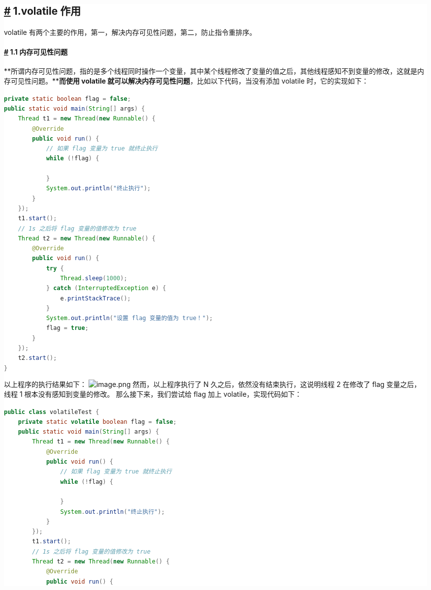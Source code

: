 ## [#](#_1-volatile-作用) 1.volatile 作用

volatile 有两个主要的作用，第一，解决内存可见性问题，第二，防止指令重排序。

#### [#](#_1-1-内存可见性问题) 1.1 内存可见性问题

**所谓内存可见性问题，指的是多个线程同时操作一个变量，其中某个线程修改了变量的值之后，其他线程感知不到变量的修改，这就是内存可见性问题。****而使用 volatile 就可以解决内存可见性问题**，比如以下代码，当没有添加 volatile 时，它的实现如下：



```java
private static boolean flag = false;
public static void main(String[] args) {
    Thread t1 = new Thread(new Runnable() {
        @Override
        public void run() {
            // 如果 flag 变量为 true 就终止执行
            while (!flag) {

            }
            System.out.println("终止执行");
        }
    });
    t1.start();
    // 1s 之后将 flag 变量的值修改为 true
    Thread t2 = new Thread(new Runnable() {
        @Override
        public void run() {
            try {
                Thread.sleep(1000);
            } catch (InterruptedException e) {
                e.printStackTrace();
            }
            System.out.println("设置 flag 变量的值为 true！");
            flag = true;
        }
    });
    t2.start();
}
```

以上程序的执行结果如下： ![image.png](https://javacn.site/image/1650458547207-82d75caf-c3a0-4934-a83e-af74bb269a1d.png) 然而，以上程序执行了 N 久之后，依然没有结束执行，这说明线程 2 在修改了 flag 变量之后，线程 1 根本没有感知到变量的修改。 那么接下来，我们尝试给 flag 加上 volatile，实现代码如下：



```java
public class volatileTest {
    private static volatile boolean flag = false;
    public static void main(String[] args) {
        Thread t1 = new Thread(new Runnable() {
            @Override
            public void run() {
                // 如果 flag 变量为 true 就终止执行
                while (!flag) {

                }
                System.out.println("终止执行");
            }
        });
        t1.start();
        // 1s 之后将 flag 变量的值修改为 true
        Thread t2 = new Thread(new Runnable() {
            @Override
            public void run() {
```